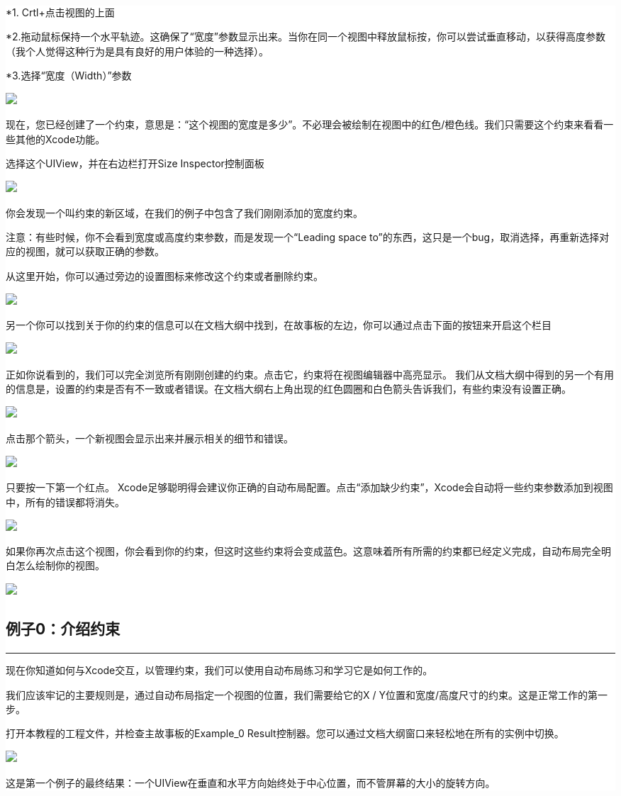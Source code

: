 *1. Crtl+点击视图的上面

*2.拖动鼠标保持一个水平轨迹。这确保了“宽度”参数显示出来。当你在同一个视图中释放鼠标按，你可以尝试垂直移动，以获得高度参数（我个人觉得这种行为是具有良好的用户体验的一种选择）。

*3.选择“宽度（Width）”参数

![](http://images.cnitblog.com/blog/406864/201405/171104559532770.png)

   现在，您已经创建了一个约束，意思是：“这个视图的宽度是多少”。不必理会被绘制在视图中的红色/橙色线。我们只需要这个约束来看看一些其他的Xcode功能。

   选择这个UIView，并在右边栏打开Size Inspector控制面板

![](http://images.cnitblog.com/blog/406864/201405/171109287037230.png)


   你会发现一个叫约束的新区域，在我们的例子中包含了我们刚刚添加的宽度约束。

注意：有些时候，你不会看到宽度或高度约束参数，而是发现一个“Leading space to”的东西，这只是一个bug，取消选择，再重新选择对应的视图，就可以获取正确的参数。

从这里开始，你可以通过旁边的设置图标来修改这个约束或者删除约束。

![](http://images.cnitblog.com/blog/406864/201405/171115060311053.png)

另一个你可以找到关于你的约束的信息可以在文档大纲中找到，在故事板的左边，你可以通过点击下面的按钮来开启这个栏目

![](http://images.cnitblog.com/blog/406864/201405/171117459537342.png)

正如你说看到的，我们可以完全浏览所有刚刚创建的约束。点击它，约束将在视图编辑器中高亮显示。
我们从文档大纲中得到的另一个有用的信息是，设置的约束是否有不一致或者错误。在文档大纲右上角出现的红色圆圈和白色箭头告诉我们，有些约束没有设置正确。

![](http://images.cnitblog.com/blog/406864/201405/171123500629513.png)

点击那个箭头，一个新视图会显示出来并展示相关的细节和错误。

![](http://images.cnitblog.com/blog/406864/201405/171125503289488.png)

只要按一下第一个红点。 Xcode足够聪明得会建议你正确的自动布局配置。点击“添加缺少约束”，Xcode会自动将一些约束参数添加到视图中，所有的错误都将消失。

![](http://images.cnitblog.com/blog/406864/201405/171128161567340.png)

如果你再次点击这个视图，你会看到你的约束，但这时这些约束将会变成蓝色。这意味着所有所需的约束都已经定义完成，自动布局完全明白怎么绘制你的视图。

![](http://images.cnitblog.com/blog/406864/201405/171130575622118.png)

例子0：介绍约束
-----------
---

现在你知道如何与Xcode交互，以管理约束，我们可以使用自动布局练习和学习它是如何工作的。

我们应该牢记的主要规则是，通过自动布局指定一个视图的位置，我们需要给它的X / Y位置和宽度/高度尺寸的约束。这是正常工作的第一步。

打开本教程的工程文件，并检查主故事板的Example_0 Result控制器。您可以通过文档大纲窗口来轻松地在所有的实例中切换。

![](http://images.cnitblog.com/blog/406864/201405/171137285154423.png)

这是第一个例子的最终结果：一个UIView在垂直和水平方向始终处于中心位置，而不管屏幕的大小的旋转方向。
